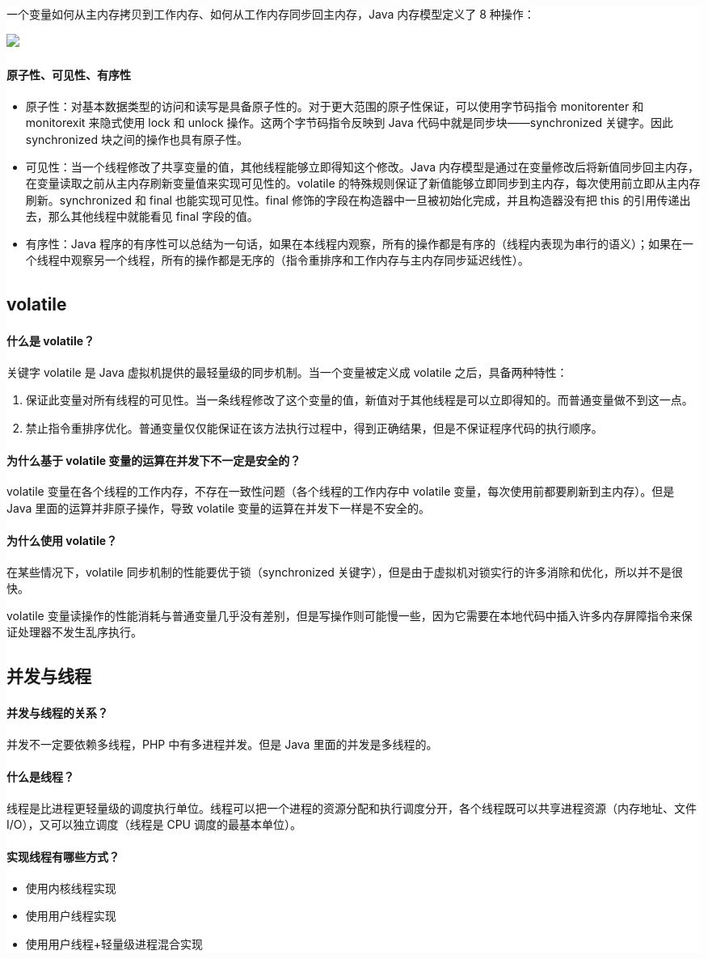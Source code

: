 一个变量如何从主内存拷贝到工作内存、如何从工作内存同步回主内存，Java 内存模型定义了 8 种操作：

![](https://static001.geekbang.org/infoq/ba/ba53327f06d8861734b1dc0eee00ba68.jpeg?x-oss-process=image%2Fresize%2Cp_80%2Fauto-orient%2C1)

#### 原子性、可见性、有序性

*   原子性：对基本数据类型的访问和读写是具备原子性的。对于更大范围的原子性保证，可以使用字节码指令 monitorenter 和 monitorexit 来隐式使用 lock 和 unlock 操作。这两个字节码指令反映到 Java 代码中就是同步块——synchronized 关键字。因此 synchronized 块之间的操作也具有原子性。
    
*   可见性：当一个线程修改了共享变量的值，其他线程能够立即得知这个修改。Java 内存模型是通过在变量修改后将新值同步回主内存，在变量读取之前从主内存刷新变量值来实现可见性的。volatile 的特殊规则保证了新值能够立即同步到主内存，每次使用前立即从主内存刷新。synchronized 和 final 也能实现可见性。final 修饰的字段在构造器中一旦被初始化完成，并且构造器没有把 this 的引用传递出去，那么其他线程中就能看见 final 字段的值。
    
*   有序性：Java 程序的有序性可以总结为一句话，如果在本线程内观察，所有的操作都是有序的（线程内表现为串行的语义）；如果在一个线程中观察另一个线程，所有的操作都是无序的（指令重排序和工作内存与主内存同步延迟线性）。
    

volatile
--------

#### 什么是 volatile？

关键字 volatile 是 Java 虚拟机提供的最轻量级的同步机制。当一个变量被定义成 volatile 之后，具备两种特性：

1.  保证此变量对所有线程的可见性。当一条线程修改了这个变量的值，新值对于其他线程是可以立即得知的。而普通变量做不到这一点。
    
2.  禁止指令重排序优化。普通变量仅仅能保证在该方法执行过程中，得到正确结果，但是不保证程序代码的执行顺序。
    

#### 为什么基于 volatile 变量的运算在并发下不一定是安全的？

volatile 变量在各个线程的工作内存，不存在一致性问题（各个线程的工作内存中 volatile 变量，每次使用前都要刷新到主内存）。但是 Java 里面的运算并非原子操作，导致 volatile 变量的运算在并发下一样是不安全的。

#### 为什么使用 volatile？

在某些情况下，volatile 同步机制的性能要优于锁（synchronized 关键字），但是由于虚拟机对锁实行的许多消除和优化，所以并不是很快。

volatile 变量读操作的性能消耗与普通变量几乎没有差别，但是写操作则可能慢一些，因为它需要在本地代码中插入许多内存屏障指令来保证处理器不发生乱序执行。

并发与线程
-----

#### 并发与线程的关系？

并发不一定要依赖多线程，PHP 中有多进程并发。但是 Java 里面的并发是多线程的。

#### 什么是线程？

线程是比进程更轻量级的调度执行单位。线程可以把一个进程的资源分配和执行调度分开，各个线程既可以共享进程资源（内存地址、文件 I/O），又可以独立调度（线程是 CPU 调度的最基本单位）。

#### 实现线程有哪些方式？

*   使用内核线程实现
    
*   使用用户线程实现
    
*   使用用户线程+轻量级进程混合实现
    